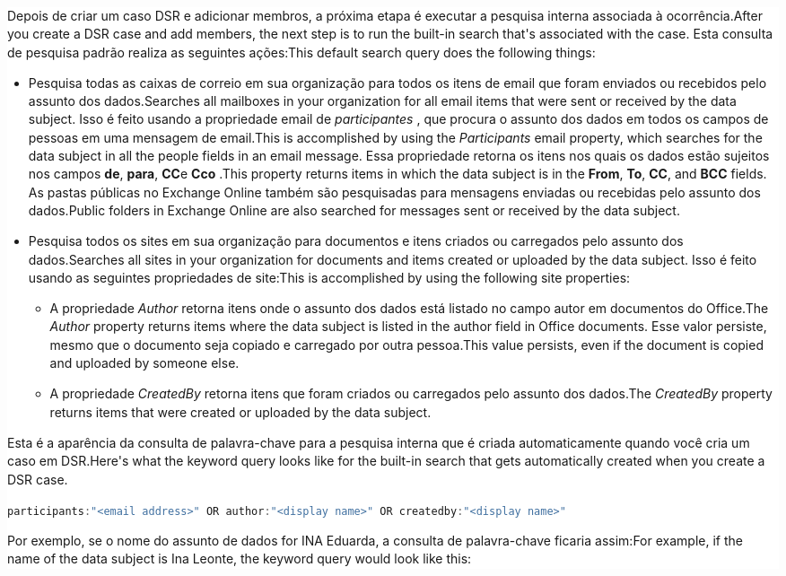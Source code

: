 <span data-ttu-id="56e83-182">Depois de criar um caso DSR e adicionar membros, a próxima etapa é executar a pesquisa interna associada à ocorrência.</span><span class="sxs-lookup"><span data-stu-id="56e83-182">After you create a DSR case and add members, the next step is to run the built-in search that's associated with the case.</span></span> <span data-ttu-id="56e83-183">Esta consulta de pesquisa padrão realiza as seguintes ações:</span><span class="sxs-lookup"><span data-stu-id="56e83-183">This default search query does the following things:</span></span>
  
- <span data-ttu-id="56e83-184">Pesquisa todas as caixas de correio em sua organização para todos os itens de email que foram enviados ou recebidos pelo assunto dos dados.</span><span class="sxs-lookup"><span data-stu-id="56e83-184">Searches all mailboxes in your organization for all email items that were sent or received by the data subject.</span></span> <span data-ttu-id="56e83-185">Isso é feito usando a propriedade email de *participantes* , que procura o assunto dos dados em todos os campos de pessoas em uma mensagem de email.</span><span class="sxs-lookup"><span data-stu-id="56e83-185">This is accomplished by using the  *Participants*  email property, which searches for the data subject in all the people fields in an email message.</span></span> <span data-ttu-id="56e83-186">Essa propriedade retorna os itens nos quais os dados estão sujeitos nos campos **de**, **para**, **CC**e **Cco** .</span><span class="sxs-lookup"><span data-stu-id="56e83-186">This property returns items in which the data subject is in the **From**, **To**, **CC**, and **BCC** fields.</span></span> <span data-ttu-id="56e83-187">As pastas públicas no Exchange Online também são pesquisadas para mensagens enviadas ou recebidas pelo assunto dos dados.</span><span class="sxs-lookup"><span data-stu-id="56e83-187">Public folders in Exchange Online are also searched for messages sent or received by the data subject.</span></span> 
    
- <span data-ttu-id="56e83-188">Pesquisa todos os sites em sua organização para documentos e itens criados ou carregados pelo assunto dos dados.</span><span class="sxs-lookup"><span data-stu-id="56e83-188">Searches all sites in your organization for documents and items created or uploaded by the data subject.</span></span> <span data-ttu-id="56e83-189">Isso é feito usando as seguintes propriedades de site:</span><span class="sxs-lookup"><span data-stu-id="56e83-189">This is accomplished by using the following site properties:</span></span>
    
  - <span data-ttu-id="56e83-190">A propriedade *Author* retorna itens onde o assunto dos dados está listado no campo autor em documentos do Office.</span><span class="sxs-lookup"><span data-stu-id="56e83-190">The  *Author*  property returns items where the data subject is listed in the author field in Office documents.</span></span> <span data-ttu-id="56e83-191">Esse valor persiste, mesmo que o documento seja copiado e carregado por outra pessoa.</span><span class="sxs-lookup"><span data-stu-id="56e83-191">This value persists, even if the document is copied and uploaded by someone else.</span></span> 
    
  - <span data-ttu-id="56e83-192">A propriedade *CreatedBy* retorna itens que foram criados ou carregados pelo assunto dos dados.</span><span class="sxs-lookup"><span data-stu-id="56e83-192">The  *CreatedBy*  property returns items that were created or uploaded by the data subject.</span></span> 
    
<span data-ttu-id="56e83-193">Esta é a aparência da consulta de palavra-chave para a pesquisa interna que é criada automaticamente quando você cria um caso em DSR.</span><span class="sxs-lookup"><span data-stu-id="56e83-193">Here's what the keyword query looks like for the built-in search that gets automatically created when you create a DSR case.</span></span>
  
```powershell
participants:"<email address>" OR author:"<display name>" OR createdby:"<display name>"
```

<span data-ttu-id="56e83-194">Por exemplo, se o nome do assunto de dados for INA Eduarda, a consulta de palavra-chave ficaria assim:</span><span class="sxs-lookup"><span data-stu-id="56e83-194">For example, if the name of the data subject is Ina Leonte, the keyword query would look like this:</span></span>
  